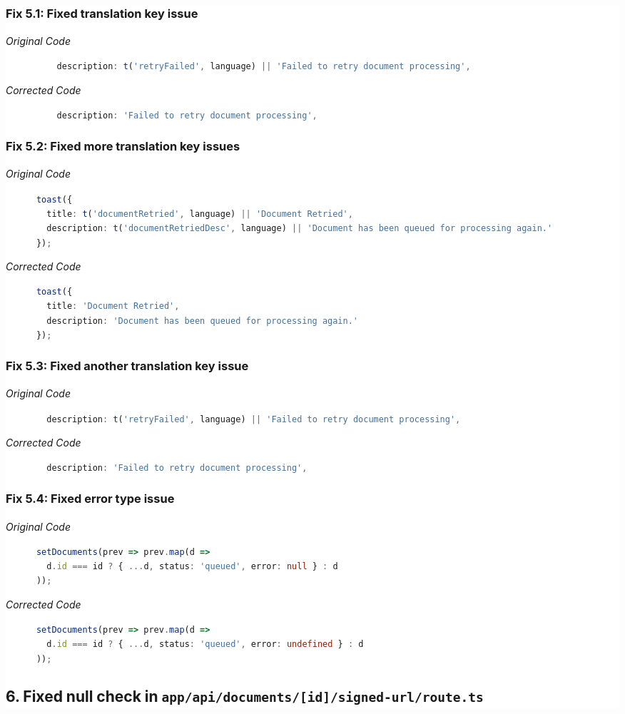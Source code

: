 ### Fix 5.1: Fixed translation key issue
*Original Code*   
```ts
          description: t('retryFailed', language) || 'Failed to retry document processing',
```
*Corrected Code*   
```ts
          description: 'Failed to retry document processing',
```

### Fix 5.2: Fixed more translation key issues
*Original Code*   
```ts
      toast({
        title: t('documentRetried', language) || 'Document Retried',
        description: t('documentRetriedDesc', language) || 'Document has been queued for processing again.'
      });
```
*Corrected Code*   
```ts
      toast({
        title: 'Document Retried',
        description: 'Document has been queued for processing again.'
      });
```

### Fix 5.3: Fixed another translation key issue
*Original Code*   
```ts
        description: t('retryFailed', language) || 'Failed to retry document processing',
```
*Corrected Code*   
```ts
        description: 'Failed to retry document processing',
```

### Fix 5.4: Fixed error type issue
*Original Code*   
```ts
      setDocuments(prev => prev.map(d =>
        d.id === id ? { ...d, status: 'queued', error: null } : d
      ));
```
*Corrected Code*   
```ts
      setDocuments(prev => prev.map(d =>
        d.id === id ? { ...d, status: 'queued', error: undefined } : d
      ));
```

## 6. Fixed null check in `app/api/documents/[id]/signed-url/route.ts`
